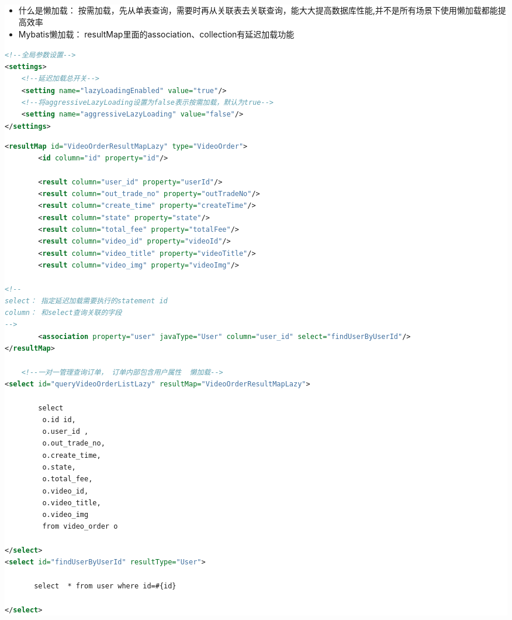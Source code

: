 - 什么是懒加载： 按需加载，先从单表查询，需要时再从关联表去关联查询，能大大提高数据库性能,并不是所有场景下使用懒加载都能提高效率
- Mybatis懒加载： resultMap里面的association、collection有延迟加载功能

```xml
<!--全局参数设置-->
<settings>
    <!--延迟加载总开关-->
    <setting name="lazyLoadingEnabled" value="true"/>
    <!--将aggressiveLazyLoading设置为false表示按需加载，默认为true-->
    <setting name="aggressiveLazyLoading" value="false"/>
</settings>
```

```xml
<resultMap id="VideoOrderResultMapLazy" type="VideoOrder">
        <id column="id" property="id"/>

        <result column="user_id" property="userId"/>
        <result column="out_trade_no" property="outTradeNo"/>
        <result column="create_time" property="createTime"/>
        <result column="state" property="state"/>
        <result column="total_fee" property="totalFee"/>
        <result column="video_id" property="videoId"/>
        <result column="video_title" property="videoTitle"/>
        <result column="video_img" property="videoImg"/>

<!-- 
select： 指定延迟加载需要执行的statement id 
column： 和select查询关联的字段
-->
        <association property="user" javaType="User" column="user_id" select="findUserByUserId"/>
</resultMap>

    <!--一对一管理查询订单， 订单内部包含用户属性  懒加载-->
<select id="queryVideoOrderListLazy" resultMap="VideoOrderResultMapLazy">

        select
         o.id id,
         o.user_id ,
         o.out_trade_no,
         o.create_time,
         o.state,
         o.total_fee,
         o.video_id,
         o.video_title,
         o.video_img
         from video_order o

</select>
<select id="findUserByUserId" resultType="User">

       select  * from user where id=#{id}

</select>
```
